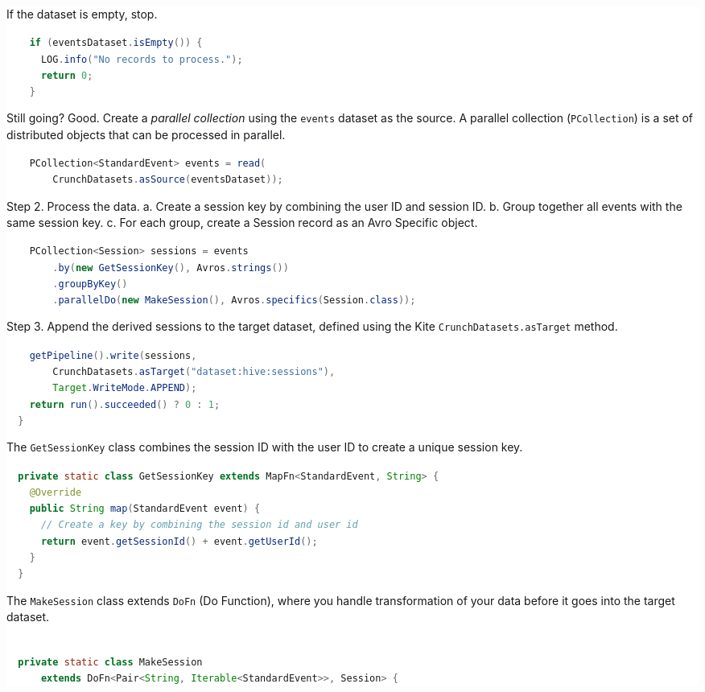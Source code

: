 If the dataset is empty, stop.

```Java
    if (eventsDataset.isEmpty()) {
      LOG.info("No records to process.");
      return 0;
    }
```

Still going? Good. Create a _parallel collection_ using the `events` dataset as the source. A parallel collection (`PCollection`) is a set of distributed objects that can be processed in parallel.

```Java
    PCollection<StandardEvent> events = read(
        CrunchDatasets.asSource(eventsDataset));
```

Step 2. Process the data.
a. Create a session key by combining the user ID and session ID.
b. Group together all events with the same session key.
c. For each group, create a Session record as an Avro Specific object. 

```Java
    PCollection<Session> sessions = events
        .by(new GetSessionKey(), Avros.strings())
        .groupByKey()
        .parallelDo(new MakeSession(), Avros.specifics(Session.class));

```

Step 3. Append the derived sessions to the target dataset, defined using the Kite `CrunchDatasets.asTarget` method.

```Java
    getPipeline().write(sessions,
        CrunchDatasets.asTarget("dataset:hive:sessions"),
        Target.WriteMode.APPEND);
    return run().succeeded() ? 0 : 1;
  }
```

The `GetSessionKey` class combines the session ID with the user ID to create a unique session key.

```Java
  private static class GetSessionKey extends MapFn<StandardEvent, String> {
    @Override
    public String map(StandardEvent event) {
      // Create a key by combining the session id and user id
      return event.getSessionId() + event.getUserId();
    }
  }
```

The `MakeSession` class extends `DoFn` (Do Function), where you handle transformation of your data before it goes into the target dataset.

```Java

  private static class MakeSession
      extends DoFn<Pair<String, Iterable<StandardEvent>>, Session> {

```
